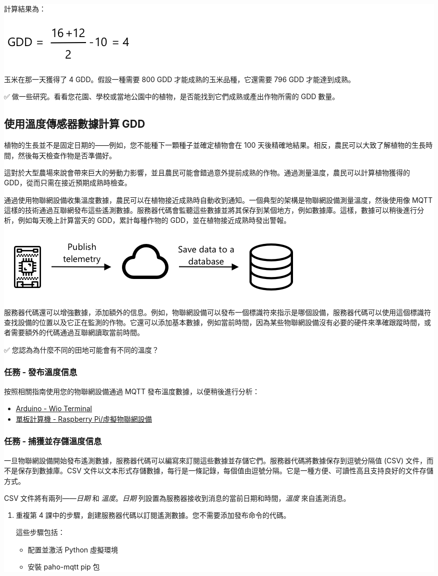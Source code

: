 計算結果為：

![GDD = 16 + 12 除以 2，然後減去 10，結果為 4](../../../../../translated_images/gdd-calculation-corn.64a58b7a7afcd0dfd46ff733996d939f17f4f3feac9f0d1c632be3523e51ebd9.hk.png)

玉米在那一天獲得了 4 GDD。假設一種需要 800 GDD 才能成熟的玉米品種，它還需要 796 GDD 才能達到成熟。

✅ 做一些研究。看看您花園、學校或當地公園中的植物，是否能找到它們成熟或產出作物所需的 GDD 數量。

## 使用溫度傳感器數據計算 GDD

植物的生長並不是固定日期的——例如，您不能種下一顆種子並確定植物會在 100 天後精確地結果。相反，農民可以大致了解植物的生長時間，然後每天檢查作物是否準備好。

這對於大型農場來說會帶來巨大的勞動力影響，並且農民可能會錯過意外提前成熟的作物。通過測量溫度，農民可以計算植物獲得的 GDD，從而只需在接近預期成熟時檢查。

通過使用物聯網設備收集溫度數據，農民可以在植物接近成熟時自動收到通知。一個典型的架構是物聯網設備測量溫度，然後使用像 MQTT 這樣的技術通過互聯網發布這些遙測數據。服務器代碼會監聽這些數據並將其保存到某個地方，例如數據庫。這樣，數據可以稍後進行分析，例如每天晚上計算當天的 GDD，累計每種作物的 GDD，並在植物接近成熟時發出警報。

![遙測數據被發送到服務器並保存到數據庫](../../../../../translated_images/save-telemetry-database.ddc9c6bea0c5ba39449966a463ca6748cd8e2d565dab44ff31c9f1d2f6c21d27.hk.png)

服務器代碼還可以增強數據，添加額外的信息。例如，物聯網設備可以發布一個標識符來指示是哪個設備，服務器代碼可以使用這個標識符查找設備的位置以及它正在監測的作物。它還可以添加基本數據，例如當前時間，因為某些物聯網設備沒有必要的硬件來準確跟蹤時間，或者需要額外的代碼通過互聯網讀取當前時間。

✅ 您認為為什麼不同的田地可能會有不同的溫度？

### 任務 - 發布溫度信息

按照相關指南使用您的物聯網設備通過 MQTT 發布溫度數據，以便稍後進行分析：

* [Arduino - Wio Terminal](wio-terminal-temp-publish.md)
* [單板計算機 - Raspberry Pi/虛擬物聯網設備](single-board-computer-temp-publish.md)

### 任務 - 捕獲並存儲溫度信息

一旦物聯網設備開始發布遙測數據，服務器代碼可以編寫來訂閱這些數據並存儲它們。服務器代碼將數據保存到逗號分隔值 (CSV) 文件，而不是保存到數據庫。CSV 文件以文本形式存儲數據，每行是一條記錄，每個值由逗號分隔。它是一種方便、可讀性高且支持良好的文件存儲方式。

CSV 文件將有兩列——*日期* 和 *溫度*。*日期* 列設置為服務器接收到消息的當前日期和時間，*溫度* 來自遙測消息。

1. 重複第 4 課中的步驟，創建服務器代碼以訂閱遙測數據。您不需要添加發布命令的代碼。

    這些步驟包括：

    * 配置並激活 Python 虛擬環境

    * 安裝 paho-mqtt pip 包
